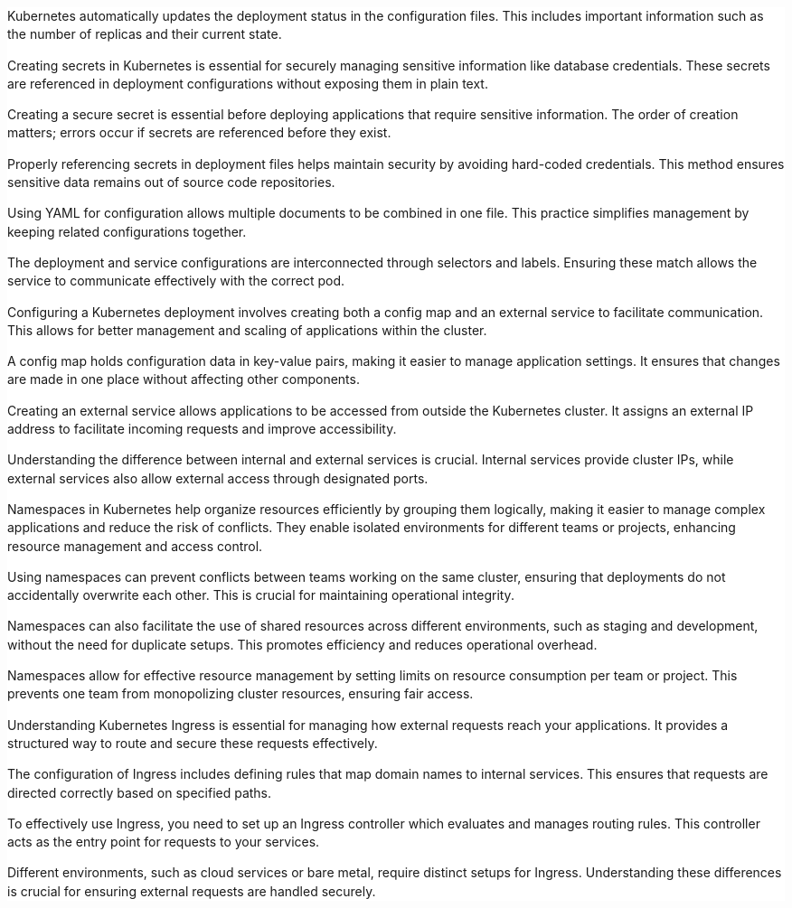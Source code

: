 Kubernetes automatically updates the deployment status in the configuration files. This includes important information such as the number of replicas and their current state.

Creating secrets in Kubernetes is essential for securely managing sensitive information like database credentials. These secrets are referenced in deployment configurations without exposing them in plain text.

Creating a secure secret is essential before deploying applications that require sensitive information. The order of creation matters; errors occur if secrets are referenced before they exist.

Properly referencing secrets in deployment files helps maintain security by avoiding hard-coded credentials. This method ensures sensitive data remains out of source code repositories.

Using YAML for configuration allows multiple documents to be combined in one file. This practice simplifies management by keeping related configurations together.

The deployment and service configurations are interconnected through selectors and labels. Ensuring these match allows the service to communicate effectively with the correct pod.

Configuring a Kubernetes deployment involves creating both a config map and an external service to facilitate communication. This allows for better management and scaling of applications within the cluster.

A config map holds configuration data in key-value pairs, making it easier to manage application settings. It ensures that changes are made in one place without affecting other components.

Creating an external service allows applications to be accessed from outside the Kubernetes cluster. It assigns an external IP address to facilitate incoming requests and improve accessibility.

Understanding the difference between internal and external services is crucial. Internal services provide cluster IPs, while external services also allow external access through designated ports.

Namespaces in Kubernetes help organize resources efficiently by grouping them logically, making it easier to manage complex applications and reduce the risk of conflicts. They enable isolated environments for different teams or projects, enhancing resource management and access control.

Using namespaces can prevent conflicts between teams working on the same cluster, ensuring that deployments do not accidentally overwrite each other. This is crucial for maintaining operational integrity.

Namespaces can also facilitate the use of shared resources across different environments, such as staging and development, without the need for duplicate setups. This promotes efficiency and reduces operational overhead.

Namespaces allow for effective resource management by setting limits on resource consumption per team or project. This prevents one team from monopolizing cluster resources, ensuring fair access.

Understanding Kubernetes Ingress is essential for managing how external requests reach your applications. It provides a structured way to route and secure these requests effectively.

The configuration of Ingress includes defining rules that map domain names to internal services. This ensures that requests are directed correctly based on specified paths.

To effectively use Ingress, you need to set up an Ingress controller which evaluates and manages routing rules. This controller acts as the entry point for requests to your services.

Different environments, such as cloud services or bare metal, require distinct setups for Ingress. Understanding these differences is crucial for ensuring external requests are handled securely.
